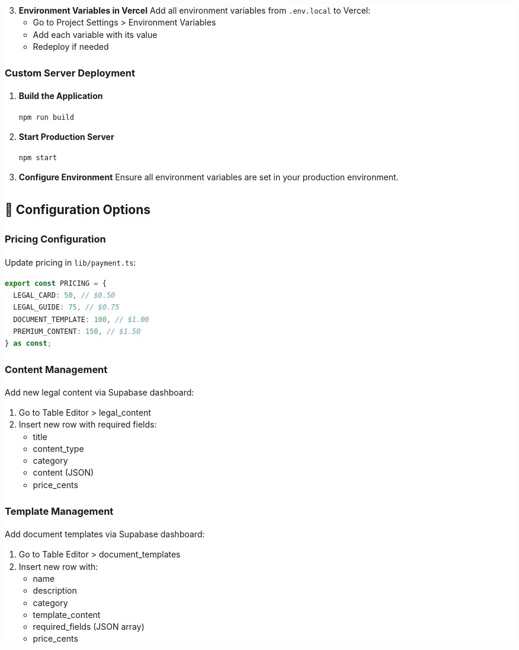 3. **Environment Variables in Vercel**
   Add all environment variables from `.env.local` to Vercel:
   - Go to Project Settings > Environment Variables
   - Add each variable with its value
   - Redeploy if needed

### Custom Server Deployment

1. **Build the Application**
   ```bash
   npm run build
   ```

2. **Start Production Server**
   ```bash
   npm start
   ```

3. **Configure Environment**
   Ensure all environment variables are set in your production environment.

## 🔧 Configuration Options

### Pricing Configuration
Update pricing in `lib/payment.ts`:

```typescript
export const PRICING = {
  LEGAL_CARD: 50, // $0.50
  LEGAL_GUIDE: 75, // $0.75
  DOCUMENT_TEMPLATE: 100, // $1.00
  PREMIUM_CONTENT: 150, // $1.50
} as const;
```

### Content Management
Add new legal content via Supabase dashboard:

1. Go to Table Editor > legal_content
2. Insert new row with required fields:
   - title
   - content_type
   - category
   - content (JSON)
   - price_cents

### Template Management
Add document templates via Supabase dashboard:

1. Go to Table Editor > document_templates
2. Insert new row with:
   - name
   - description
   - category
   - template_content
   - required_fields (JSON array)
   - price_cents
